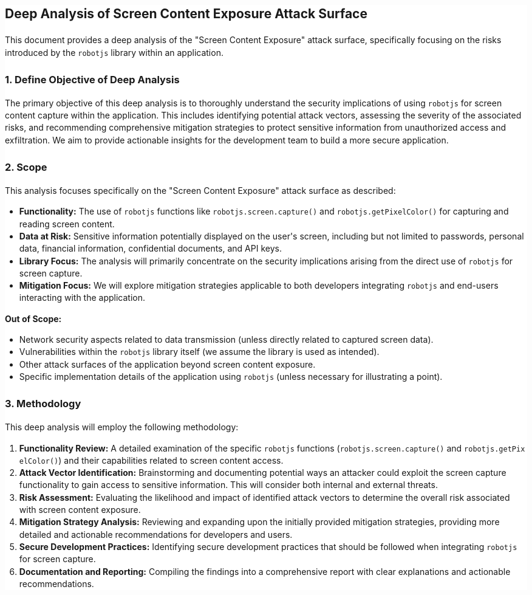 ## Deep Analysis of Screen Content Exposure Attack Surface

This document provides a deep analysis of the "Screen Content Exposure" attack surface, specifically focusing on the risks introduced by the `robotjs` library within an application.

### 1. Define Objective of Deep Analysis

The primary objective of this deep analysis is to thoroughly understand the security implications of using `robotjs` for screen content capture within the application. This includes identifying potential attack vectors, assessing the severity of the associated risks, and recommending comprehensive mitigation strategies to protect sensitive information from unauthorized access and exfiltration. We aim to provide actionable insights for the development team to build a more secure application.

### 2. Scope

This analysis focuses specifically on the "Screen Content Exposure" attack surface as described:

*   **Functionality:**  The use of `robotjs` functions like `robotjs.screen.capture()` and `robotjs.getPixelColor()` for capturing and reading screen content.
*   **Data at Risk:** Sensitive information potentially displayed on the user's screen, including but not limited to passwords, personal data, financial information, confidential documents, and API keys.
*   **Library Focus:** The analysis will primarily concentrate on the security implications arising from the direct use of `robotjs` for screen capture.
*   **Mitigation Focus:**  We will explore mitigation strategies applicable to both developers integrating `robotjs` and end-users interacting with the application.

**Out of Scope:**

*   Network security aspects related to data transmission (unless directly related to captured screen data).
*   Vulnerabilities within the `robotjs` library itself (we assume the library is used as intended).
*   Other attack surfaces of the application beyond screen content exposure.
*   Specific implementation details of the application using `robotjs` (unless necessary for illustrating a point).

### 3. Methodology

This deep analysis will employ the following methodology:

1. **Functionality Review:**  A detailed examination of the specific `robotjs` functions (`robotjs.screen.capture()` and `robotjs.getPixelColor()`) and their capabilities related to screen content access.
2. **Attack Vector Identification:**  Brainstorming and documenting potential ways an attacker could exploit the screen capture functionality to gain access to sensitive information. This will consider both internal and external threats.
3. **Risk Assessment:**  Evaluating the likelihood and impact of identified attack vectors to determine the overall risk associated with screen content exposure.
4. **Mitigation Strategy Analysis:**  Reviewing and expanding upon the initially provided mitigation strategies, providing more detailed and actionable recommendations for developers and users.
5. **Secure Development Practices:**  Identifying secure development practices that should be followed when integrating `robotjs` for screen capture.
6. **Documentation and Reporting:**  Compiling the findings into a comprehensive report with clear explanations and actionable recommendations.
